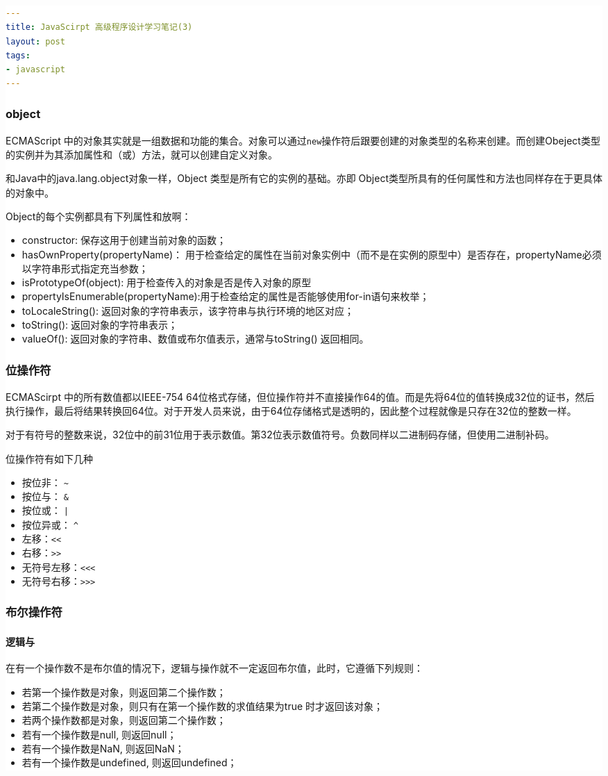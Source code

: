 ```yaml
---
title: JavaScirpt 高级程序设计学习笔记(3)
layout: post
tags:
- javascript
---
```


### object

ECMAScript 中的对象其实就是一组数据和功能的集合。对象可以通过`new`操作符后跟要创建的对象类型的名称来创建。而创建Obeject类型的实例并为其添加属性和（或）方法，就可以创建自定义对象。

和Java中的java.lang.object对象一样，Object 类型是所有它的实例的基础。亦即 Object类型所具有的任何属性和方法也同样存在于更具体的对象中。

Object的每个实例都具有下列属性和放啊：

- constructor: 保存这用于创建当前对象的函数；
- hasOwnProperty(propertyName)： 用于检查给定的属性在当前对象实例中（而不是在实例的原型中）是否存在，propertyName必须以字符串形式指定充当参数；
- isPrototypeOf(object): 用于检查传入的对象是否是传入对象的原型
- propertyIsEnumerable(propertyName):用于检查给定的属性是否能够使用for-in语句来枚举；
- toLocaleString(): 返回对象的字符串表示，该字符串与执行环境的地区对应；
- toString(): 返回对象的字符串表示；
- valueOf(): 返回对象的字符串、数值或布尔值表示，通常与toString() 返回相同。

### 位操作符

ECMAScirpt 中的所有数值都以IEEE-754 64位格式存储，但位操作符并不直接操作64的值。而是先将64位的值转换成32位的证书，然后执行操作，最后将结果转换回64位。对于开发人员来说，由于64位存储格式是透明的，因此整个过程就像是只存在32位的整数一样。

对于有符号的整数来说，32位中的前31位用于表示数值。第32位表示数值符号。负数同样以二进制码存储，但使用二进制补码。

位操作符有如下几种

- 按位非： `~`
- 按位与： `&`
- 按位或： `|`
- 按位异或： `^`
- 左移：`<<`
- 右移：`>>`
- 无符号左移：`<<<`
- 无符号右移：`>>>`


### 布尔操作符

#### 逻辑与
在有一个操作数不是布尔值的情况下，逻辑与操作就不一定返回布尔值，此时，它遵循下列规则：

- 若第一个操作数是对象，则返回第二个操作数；
- 若第二个操作数是对象，则只有在第一个操作数的求值结果为true 时才返回该对象；
- 若两个操作数都是对象，则返回第二个操作数；
- 若有一个操作数是null, 则返回null；
- 若有一个操作数是NaN, 则返回NaN；
- 若有一个操作数是undefined, 则返回undefined；
